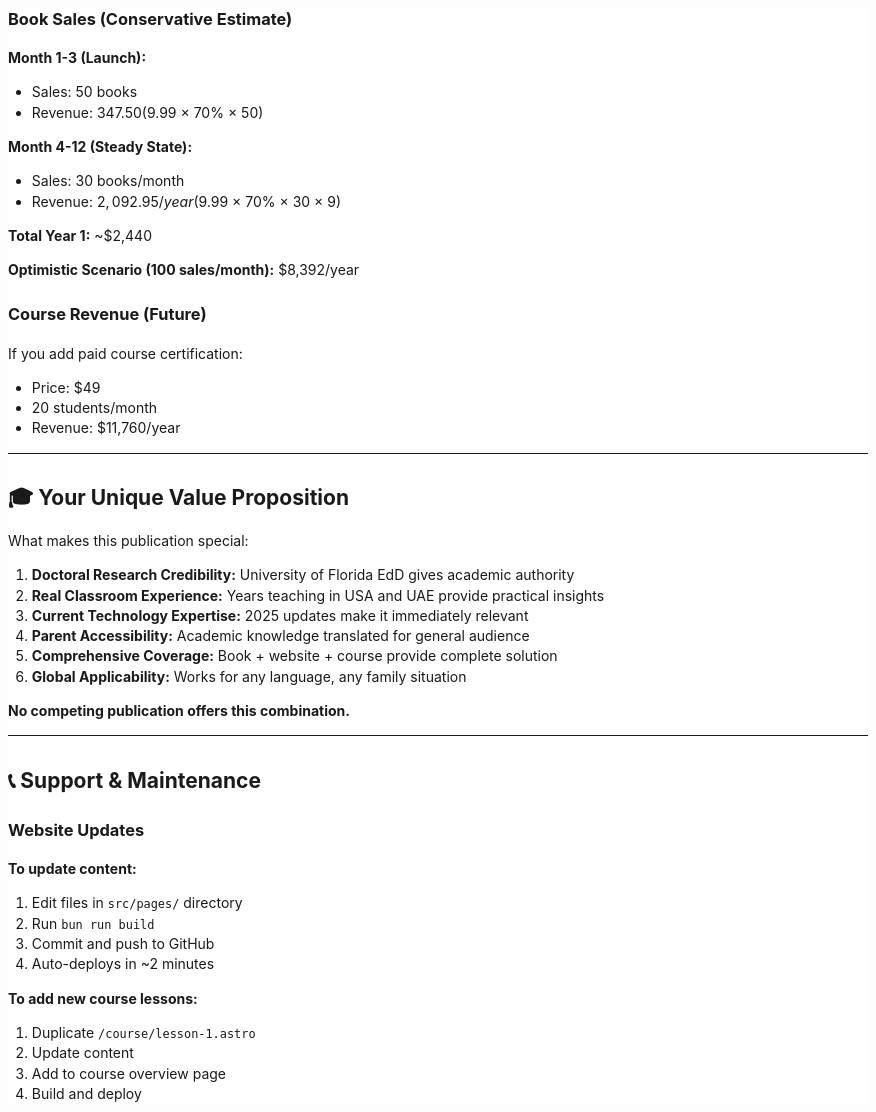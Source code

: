 ### Book Sales (Conservative Estimate)

**Month 1-3 (Launch):**
- Sales: 50 books
- Revenue: $347.50 ($9.99 × 70% × 50)

**Month 4-12 (Steady State):**
- Sales: 30 books/month
- Revenue: $2,092.95/year ($9.99 × 70% × 30 × 9)

**Total Year 1:** ~$2,440

**Optimistic Scenario (100 sales/month):** $8,392/year

### Course Revenue (Future)

If you add paid course certification:
- Price: $49
- 20 students/month
- Revenue: $11,760/year

---

## 🎓 Your Unique Value Proposition

What makes this publication special:

1. **Doctoral Research Credibility:** University of Florida EdD gives academic authority
2. **Real Classroom Experience:** Years teaching in USA and UAE provide practical insights
3. **Current Technology Expertise:** 2025 updates make it immediately relevant
4. **Parent Accessibility:** Academic knowledge translated for general audience
5. **Comprehensive Coverage:** Book + website + course provide complete solution
6. **Global Applicability:** Works for any language, any family situation

**No competing publication offers this combination.**

---

## 📞 Support & Maintenance

### Website Updates

**To update content:**
1. Edit files in `src/pages/` directory
2. Run `bun run build`
3. Commit and push to GitHub
4. Auto-deploys in ~2 minutes

**To add new course lessons:**
1. Duplicate `/course/lesson-1.astro`
2. Update content
3. Add to course overview page
4. Build and deploy
